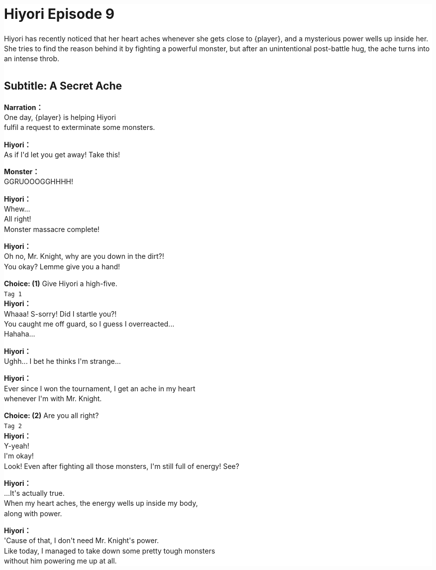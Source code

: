 # Hiyori Episode 9
Hiyori has recently noticed that her heart aches whenever she gets close to {player}, and a mysterious power wells up inside her. She tries to find the reason behind it by fighting a powerful monster, but after an unintentional post-battle hug, the ache turns into an intense throb.
  
## Subtitle: A Secret Ache
  
**Narration：**  
One day, {player} is helping Hiyori  
fulfil a request to exterminate some monsters.  
  
**Hiyori：**  
As if I'd let you get away! Take this!  
  
**Monster：**  
GGRUOOOGGHHHH!  
  
**Hiyori：**  
Whew...  
All right!  
Monster massacre complete!  
  
**Hiyori：**  
Oh no, Mr. Knight, why are you down in the dirt?!  
You okay? Lemme give you a hand!  
  
**Choice: (1)**  Give Hiyori a high-five.  
`Tag 1`  
**Hiyori：**  
Whaaa! S-sorry! Did I startle you?!  
You caught me off guard, so I guess I overreacted...  
Hahaha...  
  
**Hiyori：**  
Ughh... I bet he thinks I'm strange...  
  
**Hiyori：**  
Ever since I won the tournament, I get an ache in my heart  
whenever I'm with Mr. Knight.  
  
**Choice: (2)**  Are you all right?  
`Tag 2`  
**Hiyori：**  
Y-yeah!  
I'm okay!  
Look! Even after fighting all those monsters, I'm still full of energy! See?  
  
**Hiyori：**  
...It's actually true.  
When my heart aches, the energy wells up inside my body,  
along with power.  
  
**Hiyori：**  
'Cause of that, I don't need Mr. Knight's power.  
Like today, I managed to take down some pretty tough monsters  
without him powering me up at all.  
  